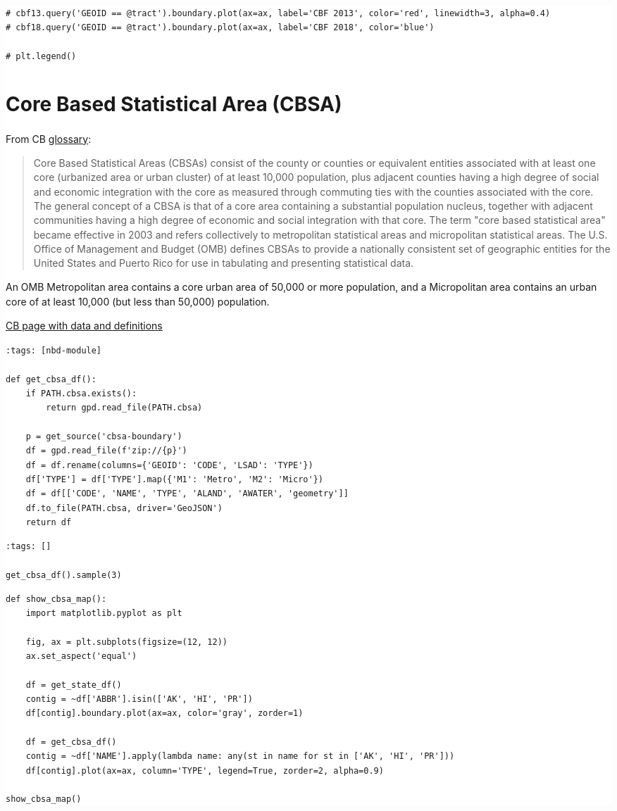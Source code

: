 ```{code-cell} ipython3
# cbf13.query('GEOID == @tract').boundary.plot(ax=ax, label='CBF 2013', color='red', linewidth=3, alpha=0.4)
# cbf18.query('GEOID == @tract').boundary.plot(ax=ax, label='CBF 2018', color='blue')

# plt.legend()
```

# Core Based Statistical Area (CBSA)

From CB [glossary](https://www.census.gov/programs-surveys/geography/about/glossary.html#par_textimage_7):
> Core Based Statistical Areas (CBSAs) consist of the county or counties or equivalent entities associated with at least one core (urbanized area or urban cluster) of at least 10,000 population, plus adjacent counties having a high degree of social and economic integration with the core as measured through commuting ties with the counties associated with the core. The general concept of a CBSA is that of a core area containing a substantial population nucleus, together with adjacent communities having a high degree of economic and social integration with that core. The term "core based statistical area" became effective in 2003 and refers collectively to metropolitan statistical areas and micropolitan statistical areas. The U.S. Office of Management and Budget (OMB) defines CBSAs to provide a nationally consistent set of geographic entities for the United States and Puerto Rico for use in tabulating and presenting statistical data.

An OMB Metropolitan area contains a core urban area of 50,000 or more population, and a Micropolitan area contains an urban core of at least 10,000 (but less than 50,000) population.

[CB page with data and definitions](https://www.census.gov/programs-surveys/metro-micro.html)

```{code-cell} ipython3
:tags: [nbd-module]

def get_cbsa_df():
    if PATH.cbsa.exists():
        return gpd.read_file(PATH.cbsa)
    
    p = get_source('cbsa-boundary')
    df = gpd.read_file(f'zip://{p}')
    df = df.rename(columns={'GEOID': 'CODE', 'LSAD': 'TYPE'})
    df['TYPE'] = df['TYPE'].map({'M1': 'Metro', 'M2': 'Micro'})
    df = df[['CODE', 'NAME', 'TYPE', 'ALAND', 'AWATER', 'geometry']]
    df.to_file(PATH.cbsa, driver='GeoJSON')
    return df
```

```{code-cell} ipython3
:tags: []

get_cbsa_df().sample(3)
```

```{code-cell} ipython3
def show_cbsa_map():
    import matplotlib.pyplot as plt

    fig, ax = plt.subplots(figsize=(12, 12))
    ax.set_aspect('equal')

    df = get_state_df()
    contig = ~df['ABBR'].isin(['AK', 'HI', 'PR'])
    df[contig].boundary.plot(ax=ax, color='gray', zorder=1)

    df = get_cbsa_df()
    contig = ~df['NAME'].apply(lambda name: any(st in name for st in ['AK', 'HI', 'PR']))
    df[contig].plot(ax=ax, column='TYPE', legend=True, zorder=2, alpha=0.9)
    
show_cbsa_map()
```